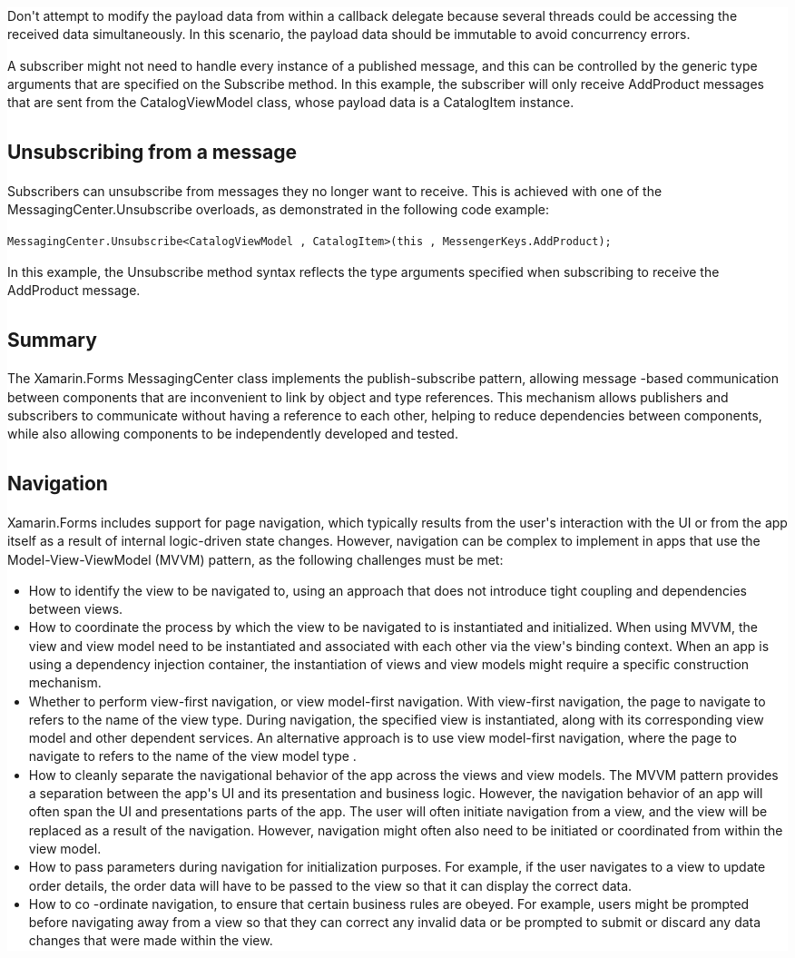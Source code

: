 Don't attempt to modify the payload data from within a callback delegate because several threads could be accessing the received data simultaneously. In this scenario, the payload data should be immutable to avoid concurrency errors.

A subscriber might not need to handle every instance of a published message, and this can be controlled by the generic type arguments that are specified on the Subscribe method. In this example, the subscriber will only receive AddProduct messages that are sent from the CatalogViewModel class, whose payload data is a CatalogItem instance.

## Unsubscribing from a message

Subscribers can unsubscribe from messages they no longer want to receive. This is achieved with one of the MessagingCenter.Unsubscribe overloads, as demonstrated in the following code example:

```
MessagingCenter.Unsubscribe<CatalogViewModel , CatalogItem>(this , MessengerKeys.AddProduct);
```

In this example, the Unsubscribe method syntax reflects the type arguments specified when subscribing to receive the AddProduct message.

## Summary

The Xamarin.Forms MessagingCenter class implements the publish-subscribe pattern, allowing message -based communication between components that are inconvenient to link by object and type references. This mechanism allows publishers and subscribers to communicate without having a reference to each other, helping to reduce dependencies between components, while also allowing components to be independently developed and tested.

## Navigation

Xamarin.Forms includes support for page navigation, which typically results from the user's interaction with the UI or from the app itself as a result of internal logic-driven state changes. However, navigation can be complex to implement in apps that use the Model-View-ViewModel (MVVM) pattern, as the following challenges must be met:

- How to identify the view to be navigated to, using an approach that does not introduce tight coupling and dependencies between views.
- How to coordinate the process by which the view to be navigated to is instantiated and initialized. When using MVVM, the view and view model need to be instantiated and associated with each other via the view's binding context. When an app is using a dependency injection container, the instantiation of views and view models might require a specific construction mechanism.
- Whether to perform view-first navigation, or view model-first navigation. With view-first navigation, the page to navigate to refers to the name of the view type. During navigation, the specified view is instantiated, along with its corresponding view model and other dependent services. An alternative approach is to use view model-first navigation, where the page to navigate to refers to the name of the view model type .
- How to cleanly separate the navigational behavior of the app across the views and view models. The MVVM pattern provides a separation between the app's UI and its presentation and business logic. However, the navigation behavior of an app will often span the UI and presentations parts of the app. The user will often initiate navigation from a view, and the view will be replaced as a result of the navigation. However, navigation might often also need to be initiated or coordinated from within the view model.
- How to pass parameters during navigation for initialization purposes. For example, if the user navigates to a view to update order details, the order data will have to be passed to the view so that it can display the correct data.
- How to co -ordinate navigation, to ensure that certain business rules are obeyed. For example, users might be prompted before navigating away from a view so that they can correct any invalid data or be prompted to submit or discard any data changes that were made within the view.
